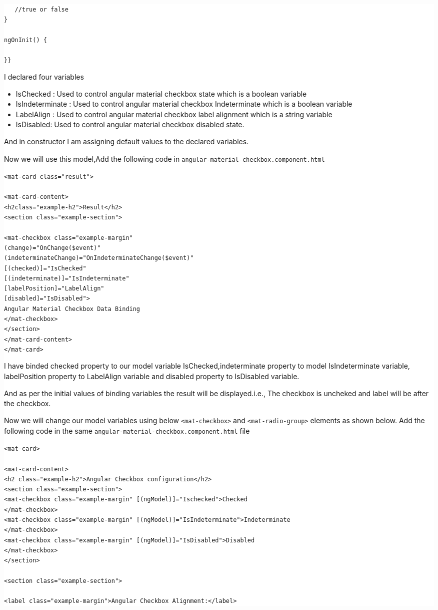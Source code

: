 ```
   //true or false
}

ngOnInit() {

}}
```

I declared four variables

  * IsChecked : Used to control angular material checkbox state which is a boolean variable
  * IsIndeterminate : Used to control angular material checkbox Indeterminate which is a boolean variable
  * LabelAlign : Used to control angular material checkbox label alignment which is a string variable
  * IsDisabled: Used to control angular material checkbox disabled state.

And in constructor I am assigning default values to the declared variables.

Now we will use this model,Add the following code in `angular-material-checkbox.component.html`

```
<mat-card class="result">

<mat-card-content>
<h2class="example-h2">Result</h2>
<section class="example-section">

<mat-checkbox class="example-margin"
(change)="OnChange($event)"
(indeterminateChange)="OnIndeterminateChange($event)"
[(checked)]="IsChecked"
[(indeterminate)]="IsIndeterminate"
[labelPosition]="LabelAlign"
[disabled]="IsDisabled">
Angular Material Checkbox Data Binding
</mat-checkbox>
</section>
</mat-card-content>
</mat-card>
```

I have binded checked property to our model variable IsChecked,indeterminate property to model IsIndeterminate variable, labelPosition property to LabelAlign variable and disabled property to IsDisabled variable.

And as per the initial values of binding variables the result will be displayed.i.e., The checkbox is uncheked and label will be after the checkbox.

Now we will change our model variables using below `<mat-checkbox>` and `<mat-radio-group>` elements as shown below. Add the following code in the same `angular-material-checkbox.component.html` file

```
<mat-card>

<mat-card-content>
<h2 class="example-h2">Angular Checkbox configuration</h2>
<section class="example-section">
<mat-checkbox class="example-margin" [(ngModel)]="Ischecked">Checked
</mat-checkbox>
<mat-checkbox class="example-margin" [(ngModel)]="IsIndeterminate">Indeterminate
</mat-checkbox>
<mat-checkbox class="example-margin" [(ngModel)]="IsDisabled">Disabled
</mat-checkbox>
</section>

<section class="example-section">

<label class="example-margin">Angular Checkbox Alignment:</label>
```